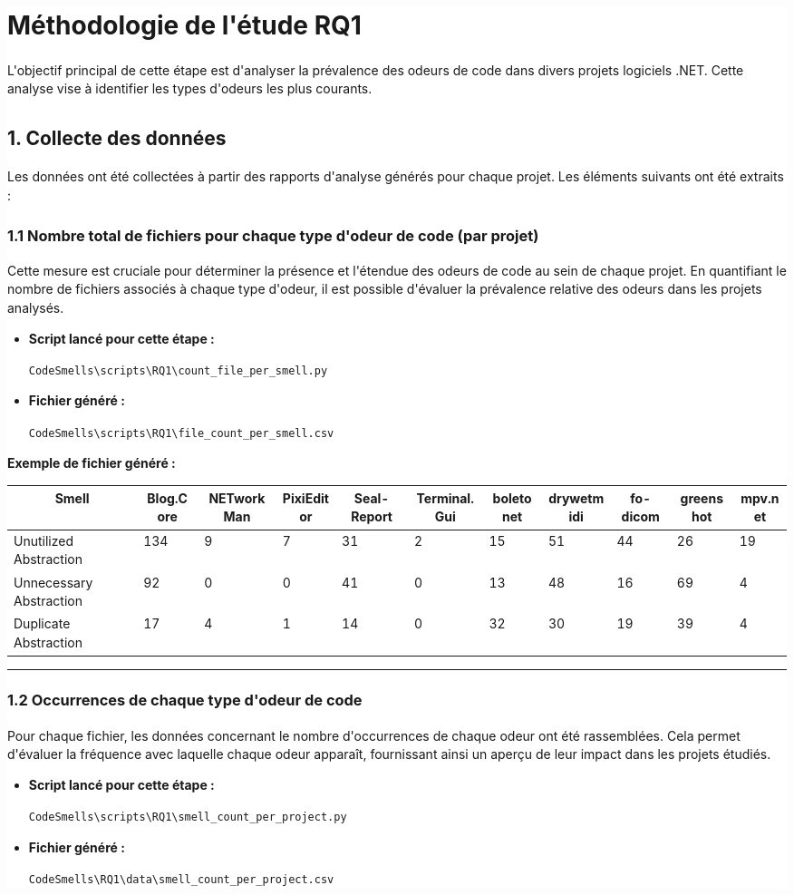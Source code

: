 # Méthodologie de l'étude RQ1

L'objectif principal de cette étape est d'analyser la prévalence des odeurs de code dans divers projets logiciels .NET. Cette analyse vise à identifier les types d'odeurs les plus courants.

## 1. Collecte des données

Les données ont été collectées à partir des rapports d'analyse générés pour chaque projet. Les éléments suivants ont été extraits :

### 1.1 Nombre total de fichiers pour chaque type d'odeur de code (par projet)

Cette mesure est cruciale pour déterminer la présence et l'étendue des odeurs de code au sein de chaque projet. En quantifiant le nombre de fichiers associés à chaque type d'odeur, il est possible d'évaluer la prévalence relative des odeurs dans les projets analysés.

- **Script lancé pour cette étape :**
  ```
  CodeSmells\scripts\RQ1\count_file_per_smell.py
  ```

- **Fichier généré :**
  ```
  CodeSmells\scripts\RQ1\file_count_per_smell.csv
  ```

**Exemple de fichier généré :**

| Smell                  | Blog.Core | NETworkMan | PixiEditor | Seal-Report | Terminal.Gui | boletonet | drywetmidi | fo-dicom | greenshot | mpv.net |
|------------------------|-----------|------------|------------|-------------|--------------|-----------|------------|----------|-----------|---------|
| Unutilized Abstraction | 134       | 9          | 7          | 31          | 2            | 15        | 51         | 44       | 26        | 19      |
| Unnecessary Abstraction| 92        | 0          | 0          | 41          | 0            | 13        | 48         | 16       | 69        | 4       |
| Duplicate Abstraction  | 17        | 4          | 1          | 14          | 0            | 32        | 30         | 19       | 39        | 4       |

---

### 1.2 Occurrences de chaque type d'odeur de code

Pour chaque fichier, les données concernant le nombre d'occurrences de chaque odeur ont été rassemblées. Cela permet d'évaluer la fréquence avec laquelle chaque odeur apparaît, fournissant ainsi un aperçu de leur impact dans les projets étudiés.

- **Script lancé pour cette étape :**
  ```
  CodeSmells\scripts\RQ1\smell_count_per_project.py
  ```

- **Fichier généré :**
  ```
  CodeSmells\RQ1\data\smell_count_per_project.csv
  ```
